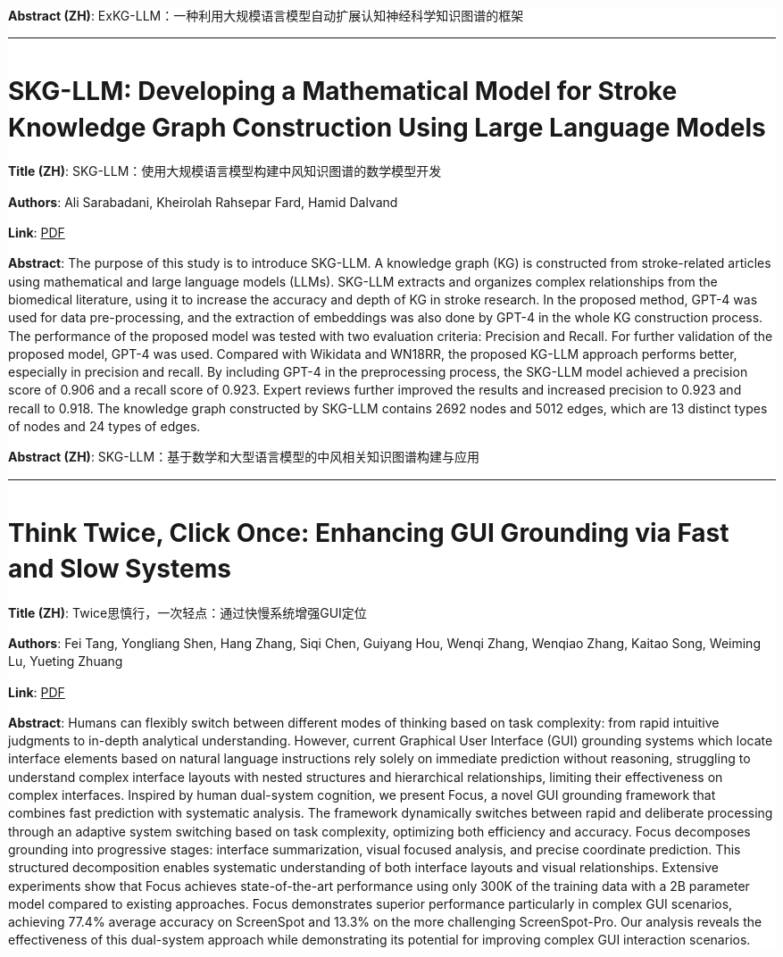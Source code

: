 **Abstract (ZH)**: ExKG-LLM：一种利用大规模语言模型自动扩展认知神经科学知识图谱的框架 

---
# SKG-LLM: Developing a Mathematical Model for Stroke Knowledge Graph Construction Using Large Language Models 

**Title (ZH)**: SKG-LLM：使用大规模语言模型构建中风知识图谱的数学模型开发 

**Authors**: Ali Sarabadani, Kheirolah Rahsepar Fard, Hamid Dalvand  

**Link**: [PDF](https://arxiv.org/pdf/2503.06475)  

**Abstract**: The purpose of this study is to introduce SKG-LLM. A knowledge graph (KG) is constructed from stroke-related articles using mathematical and large language models (LLMs). SKG-LLM extracts and organizes complex relationships from the biomedical literature, using it to increase the accuracy and depth of KG in stroke research. In the proposed method, GPT-4 was used for data pre-processing, and the extraction of embeddings was also done by GPT-4 in the whole KG construction process. The performance of the proposed model was tested with two evaluation criteria: Precision and Recall. For further validation of the proposed model, GPT-4 was used. Compared with Wikidata and WN18RR, the proposed KG-LLM approach performs better, especially in precision and recall. By including GPT-4 in the preprocessing process, the SKG-LLM model achieved a precision score of 0.906 and a recall score of 0.923. Expert reviews further improved the results and increased precision to 0.923 and recall to 0.918. The knowledge graph constructed by SKG-LLM contains 2692 nodes and 5012 edges, which are 13 distinct types of nodes and 24 types of edges. 

**Abstract (ZH)**: SKG-LLM：基于数学和大型语言模型的中风相关知识图谱构建与应用 

---
# Think Twice, Click Once: Enhancing GUI Grounding via Fast and Slow Systems 

**Title (ZH)**: Twice思慎行，一次轻点：通过快慢系统增强GUI定位 

**Authors**: Fei Tang, Yongliang Shen, Hang Zhang, Siqi Chen, Guiyang Hou, Wenqi Zhang, Wenqiao Zhang, Kaitao Song, Weiming Lu, Yueting Zhuang  

**Link**: [PDF](https://arxiv.org/pdf/2503.06470)  

**Abstract**: Humans can flexibly switch between different modes of thinking based on task complexity: from rapid intuitive judgments to in-depth analytical understanding. However, current Graphical User Interface (GUI) grounding systems which locate interface elements based on natural language instructions rely solely on immediate prediction without reasoning, struggling to understand complex interface layouts with nested structures and hierarchical relationships, limiting their effectiveness on complex interfaces. Inspired by human dual-system cognition, we present Focus, a novel GUI grounding framework that combines fast prediction with systematic analysis. The framework dynamically switches between rapid and deliberate processing through an adaptive system switching based on task complexity, optimizing both efficiency and accuracy. Focus decomposes grounding into progressive stages: interface summarization, visual focused analysis, and precise coordinate prediction. This structured decomposition enables systematic understanding of both interface layouts and visual relationships. Extensive experiments show that Focus achieves state-of-the-art performance using only 300K of the training data with a 2B parameter model compared to existing approaches. Focus demonstrates superior performance particularly in complex GUI scenarios, achieving 77.4% average accuracy on ScreenSpot and 13.3% on the more challenging ScreenSpot-Pro. Our analysis reveals the effectiveness of this dual-system approach while demonstrating its potential for improving complex GUI interaction scenarios. 
